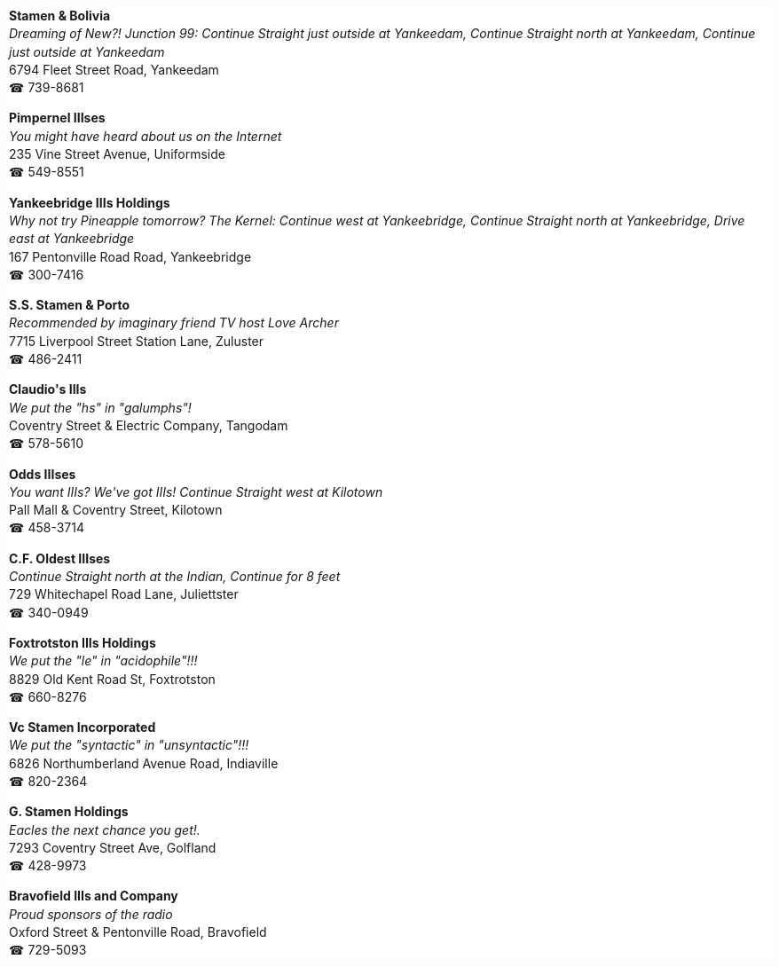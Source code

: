 **Stamen & Bolivia**  
_Dreaming of New?! 
Junction 99: Continue Straight just outside at Yankeedam, Continue Straight north at Yankeedam, Continue just outside at Yankeedam_  
6794 Fleet Street Road, Yankeedam  
☎ 739-8681

**Pimpernel IIIses**  
_You might have heard about us on the Internet_  
235 Vine Street Avenue, Uniformside  
☎ 549-8551

**Yankeebridge IIIs Holdings**  
_Why not try Pineapple tomorrow? 
The Kernel: Continue west at Yankeebridge, Continue Straight north at Yankeebridge, Drive east at Yankeebridge_  
167 Pentonville Road Road, Yankeebridge  
☎ 300-7416

**S.S. Stamen & Porto**  
_Recommended by imaginary friend TV host Love Archer_  
7715 Liverpool Street Station Lane, Zuluster  
☎ 486-2411

**Claudio's IIIs**  
_We put the "hs" in "galumphs"!_  
Coventry Street & Electric Company, Tangodam  
☎ 578-5610

**Odds IIIses**  
_You want IIIs? We've got IIIs! 
Continue Straight west at Kilotown_  
Pall Mall & Coventry Street, Kilotown  
☎ 458-3714

**C.F. Oldest IIIses**  
_Continue Straight north at the Indian, Continue for 8 feet_  
729 Whitechapel Road Lane, Juliettster  
☎ 340-0949

**Foxtrotston IIIs Holdings**  
_We put the "le" in "acidophile"!!!_  
8829 Old Kent Road St, Foxtrotston  
☎ 660-8276

**Vc Stamen Incorporated**  
_We put the "syntactic" in "unsyntactic"!!!_  
6826 Northumberland Avenue Road, Indiaville  
☎ 820-2364

**G. Stamen Holdings**  
_Eacles the next chance you get!._  
7293 Coventry Street Ave, Golfland  
☎ 428-9973

**Bravofield IIIs and Company**  
_Proud sponsors of the radio_  
Oxford Street & Pentonville Road, Bravofield  
☎ 729-5093
